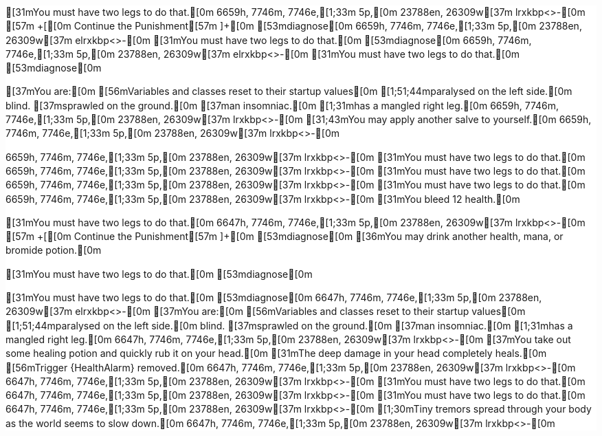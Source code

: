 [31mYou must have two legs to do that.[0m
6659h, 7746m, 7746e,[1;33m 5p,[0m 23788en, 26309w[37m lrxkbp<>-[0m
[57m +[[0m Continue the Punishment[57m ]+[0m
[53mdiagnose[0m
6659h, 7746m, 7746e,[1;33m 5p,[0m 23788en, 26309w[37m elrxkbp<>-[0m
[31mYou must have two legs to do that.[0m
[53mdiagnose[0m
6659h, 7746m, 7746e,[1;33m 5p,[0m 23788en, 26309w[37m elrxkbp<>-[0m
[31mYou must have two legs to do that.[0m
[53mdiagnose[0m

[37mYou are:[0m
[56mVariables and classes reset to their startup values[0m
[1;51;44mparalysed on the left side.[0m
blind.
[37msprawled on the ground.[0m
[37man insomniac.[0m
[1;31mhas a mangled right leg.[0m
6659h, 7746m, 7746e,[1;33m 5p,[0m 23788en, 26309w[37m lrxkbp<>-[0m
[31;43mYou may apply another salve to yourself.[0m
6659h, 7746m, 7746e,[1;33m 5p,[0m 23788en, 26309w[37m lrxkbp<>-[0m

6659h, 7746m, 7746e,[1;33m 5p,[0m 23788en, 26309w[37m lrxkbp<>-[0m
[31mYou must have two legs to do that.[0m
6659h, 7746m, 7746e,[1;33m 5p,[0m 23788en, 26309w[37m lrxkbp<>-[0m
[31mYou must have two legs to do that.[0m
6659h, 7746m, 7746e,[1;33m 5p,[0m 23788en, 26309w[37m lrxkbp<>-[0m
[31mYou must have two legs to do that.[0m
6659h, 7746m, 7746e,[1;33m 5p,[0m 23788en, 26309w[37m lrxkbp<>-[0m
[31mYou bleed 12 health.[0m

[31mYou must have two legs to do that.[0m
6647h, 7746m, 7746e,[1;33m 5p,[0m 23788en, 26309w[37m lrxkbp<>-[0m
[57m +[[0m Continue the Punishment[57m ]+[0m
[53mdiagnose[0m
[36mYou may drink another health, mana, or bromide potion.[0m

[31mYou must have two legs to do that.[0m
[53mdiagnose[0m

[31mYou must have two legs to do that.[0m
[53mdiagnose[0m
6647h, 7746m, 7746e,[1;33m 5p,[0m 23788en, 26309w[37m elrxkbp<>-[0m
[37mYou are:[0m
[56mVariables and classes reset to their startup values[0m
[1;51;44mparalysed on the left side.[0m
blind.
[37msprawled on the ground.[0m
[37man insomniac.[0m
[1;31mhas a mangled right leg.[0m
6647h, 7746m, 7746e,[1;33m 5p,[0m 23788en, 26309w[37m lrxkbp<>-[0m
[37mYou take out some healing potion and quickly rub it on your head.[0m
[31mThe deep damage in your head completely heals.[0m
[56mTrigger {HealthAlarm} removed.[0m
6647h, 7746m, 7746e,[1;33m 5p,[0m 23788en, 26309w[37m lrxkbp<>-[0m
6647h, 7746m, 7746e,[1;33m 5p,[0m 23788en, 26309w[37m lrxkbp<>-[0m
[31mYou must have two legs to do that.[0m
6647h, 7746m, 7746e,[1;33m 5p,[0m 23788en, 26309w[37m lrxkbp<>-[0m
[31mYou must have two legs to do that.[0m
6647h, 7746m, 7746e,[1;33m 5p,[0m 23788en, 26309w[37m lrxkbp<>-[0m
[1;30mTiny tremors spread through your body as the world seems to slow down.[0m
6647h, 7746m, 7746e,[1;33m 5p,[0m 23788en, 26309w[37m lrxkbp<>-[0m
